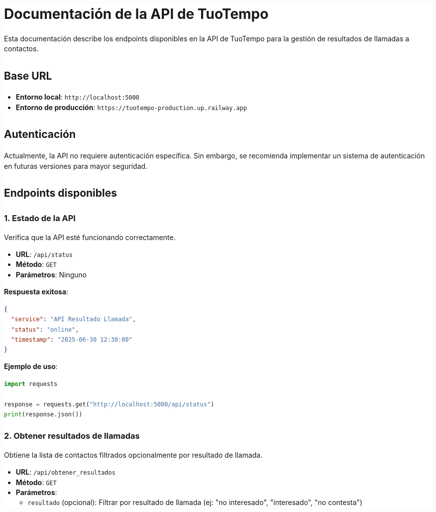 # Documentación de la API de TuoTempo

Esta documentación describe los endpoints disponibles en la API de TuoTempo para la gestión de resultados de llamadas a contactos.

## Base URL

- **Entorno local**: `http://localhost:5000`
- **Entorno de producción**: `https://tuotempo-production.up.railway.app`

## Autenticación

Actualmente, la API no requiere autenticación específica. Sin embargo, se recomienda implementar un sistema de autenticación en futuras versiones para mayor seguridad.

## Endpoints disponibles

### 1. Estado de la API

Verifica que la API esté funcionando correctamente.

- **URL**: `/api/status`
- **Método**: `GET`
- **Parámetros**: Ninguno

**Respuesta exitosa**:
```json
{
  "service": "API Resultado Llamada",
  "status": "online",
  "timestamp": "2025-06-30 12:30:00"
}
```

**Ejemplo de uso**:
```python
import requests

response = requests.get("http://localhost:5000/api/status")
print(response.json())
```

### 2. Obtener resultados de llamadas

Obtiene la lista de contactos filtrados opcionalmente por resultado de llamada.

- **URL**: `/api/obtener_resultados`
- **Método**: `GET`
- **Parámetros**:
  - `resultado` (opcional): Filtrar por resultado de llamada (ej: "no interesado", "interesado", "no contesta")
